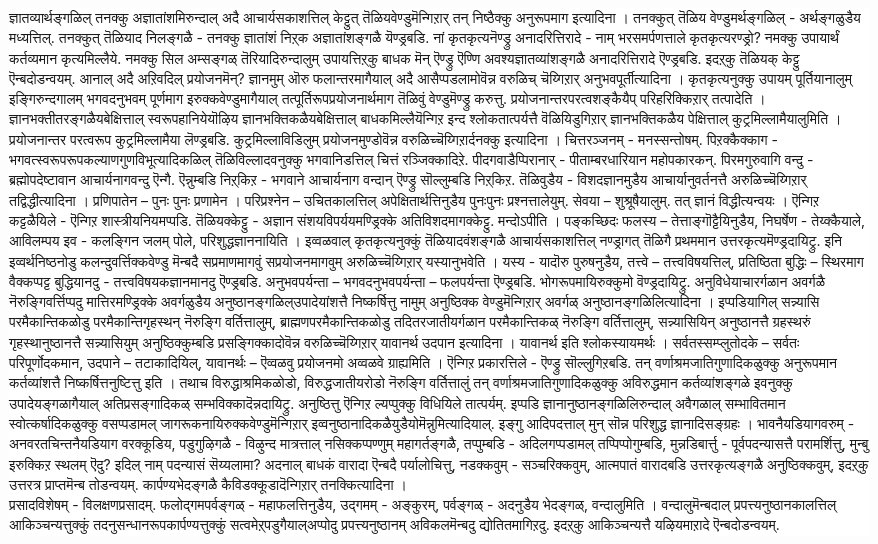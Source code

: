 ज्ञातव्यार्थङ्गळिल् तनक्कु अज्ञातांशमिरुन्दाल् अदै आचार्यसकाशत्तिल् केट्टुत् तॆळियवेण्डुमॆन्गिऱार् तन् निष्ठैक्कु अनुरूपमाग इत्यादिना । तनक्कुत् तॆळिय वेण्डुमर्थङ्गळिल् - अर्थङ्गळुडैय मध्यत्तिल्. तनक्कुत् तॆळियाद निलङ्गळै - तनक्कु ज्ञातांशं निऱ्‌क अज्ञातांशङ्गळै यॆण्ड्रबडि. नां कृतकृत्यनॆण्ड्रु अनादरित्तिरादे - नाम् भरसमर्पणत्ताले कृतकृत्यरण्ड्रो? नमक्कु उपायार्थं कर्तव्यमान कृत्यमिल्लैये. नमक्कु सिल अम्सङ्गळ् तॆरियादिरुन्दालुम् उपायत्तिऱ्‌कु बाधक मॆन् ऎण्ड्रु ऎण्णि अवश्यज्ञातव्यांशङ्गळै अनादरित्तिरादे ऎण्ड्रबडि. इदऱ्‌कु तॆळियक् केट्टु ऎन्बदोडन्वयम्. आनाल् अदै अऱिवदिल् प्रयोजनमॆन्? ज्ञानमुम् ऒरु फलान्तरमागैयाल् अदै आसैप्पडलामोवॆन्न वरुळिच् चॆय्गिऱार् अनुभवपूर्तीत्यादिना । कृतकृत्यनुक्कु उपायम् पूर्तियानालुम् इङ्गिरुन्दगालम् भगवदनुभवम् पूर्णमाग इरुक्कवेण्डुमागैयाल् तत्पूर्तिरूपप्रयोजनार्थमाग तॆळिवुं वेण्डुमॆण्ड्रु करुत्तु. प्रयोजनान्तरपरत्वशङ्कैयैप् परिहरिक्किऱार् तत्पादेति । ज्ञानभक्तीतरङ्गळैयबेक्षित्ताल् स्वरूपहानियेयॊऴिय ज्ञानभक्तिकळैयबेक्षित्ताल् बाधकमिल्लैयॆन्गिऱ इन्द श्लोकतात्पर्यत्तै वॆळियिडुगिऱार् ज्ञानभक्तिकळैय पेक्षित्ताल् कुट्रमिल्लामैयालुमिति । प्रयोजनान्तर परत्वरूप कुट्रमिल्लामैया लॆण्ड्रबडि. कुट्रमिल्लाविडिलुम् प्रयोजनमुण्डोवॆन्न वरुळिच्चॆय्गिऱार्दनक्कु इत्यादिना । चित्तरञ्जनम् - मनस्सन्तोषम्. पिऱक्कैक्काग - भगवत्स्वरूपरूपकल्याणगुणविभूत्यादिकळिल् तॆळिविल्लादवनुक्कु भगवानिडत्तिल् चित्तं रञ्जिक्कादिऱे. पीदगवाडैप्पिरानार् - पीताम्बरधारियान महोपकारकन्. पिरमगुरुवागि वन्दु - ब्रह्मोपदेष्टावान आचार्यनागवन्दु ऎन्गै. ऎन्नुम्बडि निऱ्‌किऱ - भगवाने आचार्यनाग वन्दान् ऎण्ड्रु सॊल्लुम्बडि निऱ्‌किऱ. तॆळिवुडैय - विशदज्ञानमुडैय आचार्यानुवर्तनत्तै अरुळिच्चॆय्गिऱार् तद्विद्धीत्यादिना । प्रणिपातेन – पुनः पुनः प्रणामेन । परिप्रश्नेन – उचितकालत्तिल् अपेक्षितार्थत्तिनुडैय पुनःपुनः प्रश्नत्तालेयुम्. सेवया – शुश्रूषैयालुम्. तत् ज्ञानं विद्धीत्यन्वयः । ऎन्गिऱ कट्टळैयिले - ऎन्गिऱ शास्त्रीयनियमप्पडि. तॆळियक्केट्टु - अज्ञान संशयविपर्ययमण्ड्रिक्के अतिविशदमागक्केट्टु. मन्दोऽपीति । पङ्कच्छिदः फलस्य – तेत्ताङ्गॊट्टैयिनुडैय, निघर्षेण - तेय्क्कैयाले, आविलम्पय इव - कलङ्गिन जलम् पोले, परिशुद्धज्ञाननायिति । इव्वळवाल् कृतकृत्यनुक्कुं तॆळियादवंशङ्गळै आचार्यसकाशत्तिल् नण्ड्रागत् तॆळिगै प्रथममान उत्तरकृत्यमॆण्ड्रदायिट्रु. इनि इव्वर्थनिष्ठनोडु कलन्दुवर्त्तिक्कवेण्डु मॆन्बदै सप्रमाणमागवुं सप्रयोजनमागवुम् अरुळिच्चॆय्गिऱार् यस्यानुभवेति । यस्य - यादॊरु पुरुषनुडैय, तत्त्वे – तत्त्वविषयत्तिल्, प्रतिष्ठिता बुद्धिः – स्थिरमाग वैक्कप्पट्ट बुद्धियानदु - तत्त्वविषयकज्ञानमानदु ऎण्ड्रबडि. अनुभवपर्यन्ता – भगवदनुभवपर्यन्ता – फलपर्यन्ता ऎण्ड्रबडि. भोगरूपमायिरुक्कुमो वॆण्ड्रदायिट्रु. अनुविधेयाचारर्गळान अवर्गळै नॆरुङ्गिवर्त्तिप्पदु मात्तिरमण्ड्रिक्के अवर्गळुडैय अनुष्ठानङ्गळिल्उपादेयांशत्तै निष्कर्षित्तु नामुम् अनुष्ठिक्क वेण्डुमॆन्गिऱार् अवर्गळ् अनुष्ठानङ्गळिलित्यादिना । इप्पडियागिल् सन्न्यासि परमैकान्तिकळोडु परमैकान्तिगृहस्थन् नॆरुङ्गि वर्तित्तालुम्, ब्राह्मणपरमैकान्तिकळोडु तदितरजातीयर्गळान परमैकान्तिकळ् नॆरुङ्गि वर्तित्तालुम्, सन्न्यासियिन् अनुष्ठानत्तै ग्रहस्थरुं गृहस्थानुष्ठानत्तै सन्न्यासियुम् अनुष्ठिक्कुम्बडि प्रसङ्गिक्कादोवॆन्न वरुळिच्चॆय्गिऱार् यावानर्थ उदपान इत्यादिना । यावानर्थ इति श्लोकस्यायमर्थः । सर्वतस्सम्प्लुतोदके – सर्वतः परिपूर्णोदकमान, उदपाने – तटाकादियिल्, यावानर्थः – ऎव्वळवु प्रयोजनमो अव्वळवे ग्राह्यमिति । ऎन्गिऱ प्रकारत्तिले - ऎण्ड्रु सॊल्लुगिऱबडि. तन् वर्णाश्रमजातिगुणादिकळुक्कु अनुरूपमान कर्तव्यांशत्तै निष्कर्षित्तनुष्टित्तु इति । तथाच विरुद्धाश्रमिकळोडो, विरुद्धजातीयरोडो नॆरुङ्गि वर्तित्तालुं तन् वर्णाश्रमजातिगुणादिकळुक्कु अविरुद्धमान कर्तव्यांशङ्गळे इवनुक्कु उपादेयङ्गळागैयाल् अतिप्रसङ्गादिकळ् सम्भविक्कादॆन्नदायिट्रु. अनुष्ठित्तु ऎन्गिऱ ल्यप्पुक्कु विधियिले तात्पर्यम्. इप्पडि ज्ञानानुष्ठानङ्गळिलिरुन्दाल् अवैगळाल् सम्भावितमान स्वोत्कर्षादिकळुक्कु वसप्पडामल् जागरूकनायिरुक्कवेण्डुमॆन्गिऱार् इव्वनुष्ठानादिकळैयुडैयोमॆन्नुमित्यादियाल्. इङ्गु आदिपदत्ताल् मुन् सॊन्न परिशुद्ध ज्ञानादिसङ्ग्रहः । भावनैयडियागवरुम् - अनवरतचिन्तनैयडियाग वरक्कूडिय, पडुगुऴिगळै - विऴुन्द मात्रत्ताल् नसिक्कप्पण्णुम् महागर्तङ्गळै, तप्पुम्बडि - अदिलगप्पडामल् तप्पिप्पोगुम्बडि, मुन्नडिबार्त्तु - पूर्वपदन्यासत्तै परामर्शित्तु, मुन्बु इरुक्किऱ स्थलम् ऎदु? इदिल् नाम् पदन्यासं सॆय्यलामा? अदनाल् बाधकं वारादा ऎन्बदै पर्यालोचित्तु, नडक्कवुम् - सञ्चरिक्कवुम्, आत्मपातं वारादबडि उत्तरकृत्यङ्गळै अनुष्ठिक्कवुम्, इदऱ्‌कु उत्तरत्र प्राप्तमॆन्ब तोडन्वयम्. कार्पण्यभेदङ्गळै कैविडक्कूडादॆन्गिऱार् तनक्कित्यादिना ।   
प्रसादविशेषम् - विलक्षणप्रसादम्. फलोद्गमपर्वङ्गळ् - महाफलत्तिनुडैय, उद्गमम् - अङ्कुरम्, पर्वङ्गळ् - अदनुडैय भेदङ्गळ्, वन्दालुमिति । वन्दालुमॆन्बदाल् प्रपत्त्यनुष्ठानकालत्तिल् आकिञ्चन्यत्तुक्कुं तदनुसन्धानरूपकार्पण्यत्तुक्कुं सत्वमेऱ्‌पडुगैयाल्अप्पोदु प्रपत्त्यनुष्ठानम् अविकलमॆन्बदु द्योतितमागिऱदु. इदऱ्‌कु आकिञ्चन्यत्तै यऴियमाऱादे ऎन्बदोडन्वयम्.   